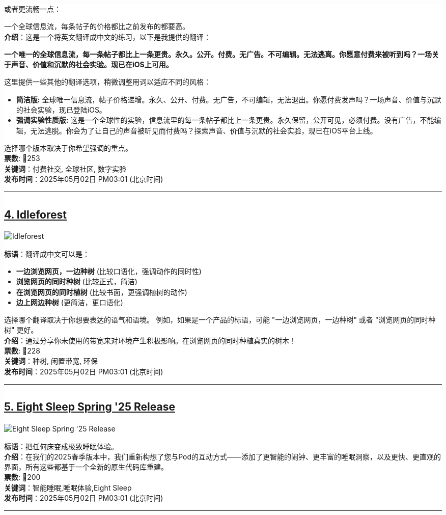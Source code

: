 或者更流畅一点：

一个全球信息流，每条帖子的价格都比之前发布的都要高。  
**介绍**：这是一个将英文翻译成中文的练习，以下是我提供的翻译：

**一个唯一的全球信息流，每一条帖子都比上一条更贵。永久。公开。付费。无广告。不可编辑。无法逃离。你愿意付费来被听到吗？一场关于声音、价值和沉默的社会实验。现已在iOS上可用。**

这里提供一些其他的翻译选项，稍微调整用词以适应不同的风格：

* **简洁版:** 全球唯一信息流，帖子价格递增。永久、公开、付费。无广告，不可编辑，无法退出。你愿付费发声吗？一场声音、价值与沉默的社会实验，现已登陆iOS。
* **强调实验性质版:** 这是一个全球性的实验，信息流里的每一条帖子都比上一条更贵。永久保留，公开可见，必须付费。没有广告，不能编辑，无法逃脱。你会为了让自己的声音被听见而付费吗？探索声音、价值与沉默的社会实验，现已在iOS平台上线。

选择哪个版本取决于你希望强调的重点。  
**票数**: 🔺253  
**关键词**：付费社交, 全球社区, 数字实验  
**发布时间**：2025年05月02日 PM03:01 (北京时间)  

---

## [4. Idleforest](https://www.producthunt.com/posts/idleforest?utm_campaign=producthunt-api&utm_medium=api-v2&utm_source=Application%3A+DailyHunter+%28ID%3A+140760%29)  
![Idleforest](https://ph-files.imgix.net/d5c4388a-2c67-4377-a311-5d451b9eeaea.png?auto=format&fit=crop&frame=1&h=512&w=1024)  

**标语**：翻译成中文可以是：

* **一边浏览网页，一边种树** (比较口语化，强调动作的同时性)
* **浏览网页的同时种树** (比较正式，简洁)
* **在浏览网页的同时植树** (比较书面，更强调植树的动作)
* **边上网边种树** (更简洁，更口语化)

选择哪个翻译取决于你想要表达的语气和语境。  例如，如果是一个产品的标语，可能 "一边浏览网页，一边种树" 或者 "浏览网页的同时种树" 更好。  
**介绍**：通过分享你未使用的带宽来对环境产生积极影响。在浏览网页的同时种植真实的树木！  
**票数**: 🔺228  
**关键词**：种树, 闲置带宽, 环保  
**发布时间**：2025年05月02日 PM03:01 (北京时间)  

---

## [5. Eight Sleep Spring '25 Release](https://www.producthunt.com/posts/eight-sleep-spring-25-release?utm_campaign=producthunt-api&utm_medium=api-v2&utm_source=Application%3A+DailyHunter+%28ID%3A+140760%29)  
![Eight Sleep Spring '25 Release](https://ph-files.imgix.net/9b74ae8b-2d6c-4cd5-9a0e-453d7cad0d45.png?auto=format&fit=crop&frame=1&h=512&w=1024)  

**标语**：把任何床变成极致睡眠体验。  
**介绍**：在我们的2025春季版本中，我们重新构想了您与Pod的互动方式——添加了更智能的闹钟、更丰富的睡眠洞察，以及更快、更直观的界面，所有这些都基于一个全新的原生代码库重建。  
**票数**: 🔺200  
**关键词**：智能睡眠,睡眠体验,Eight Sleep  
**发布时间**：2025年05月02日 PM03:01 (北京时间)  

---
